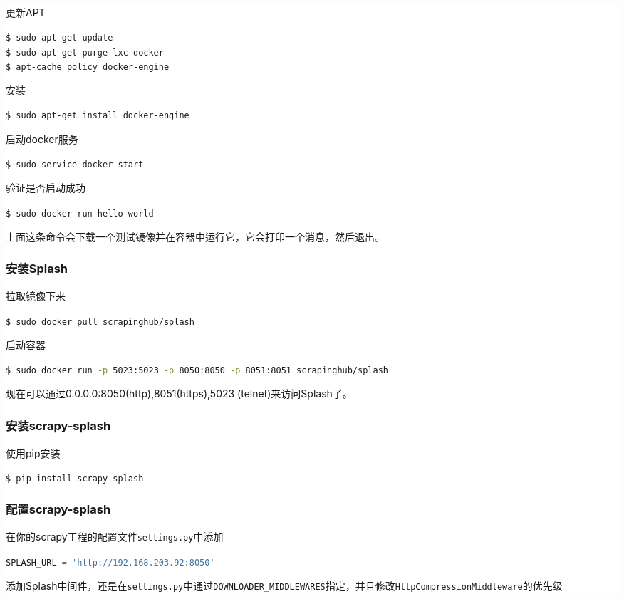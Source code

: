 更新APT

```bash
$ sudo apt-get update
$ sudo apt-get purge lxc-docker
$ apt-cache policy docker-engine
```

安装

```bash
$ sudo apt-get install docker-engine
```

启动docker服务

```bash
$ sudo service docker start
```

验证是否启动成功

```bash
$ sudo docker run hello-world
```

上面这条命令会下载一个测试镜像并在容器中运行它，它会打印一个消息，然后退出。

### 安装Splash

拉取镜像下来

```bash
$ sudo docker pull scrapinghub/splash
```

启动容器

```bash
$ sudo docker run -p 5023:5023 -p 8050:8050 -p 8051:8051 scrapinghub/splash
```

现在可以通过0.0.0.0:8050(http),8051(https),5023 (telnet)来访问Splash了。

### 安装scrapy-splash

使用pip安装

```bash
$ pip install scrapy-splash
```

### 配置scrapy-splash

在你的scrapy工程的配置文件`settings.py`中添加

```python
SPLASH_URL = 'http://192.168.203.92:8050'
```

添加Splash中间件，还是在`settings.py`中通过`DOWNLOADER_MIDDLEWARES`指定，并且修改`HttpCompressionMiddleware`的优先级
